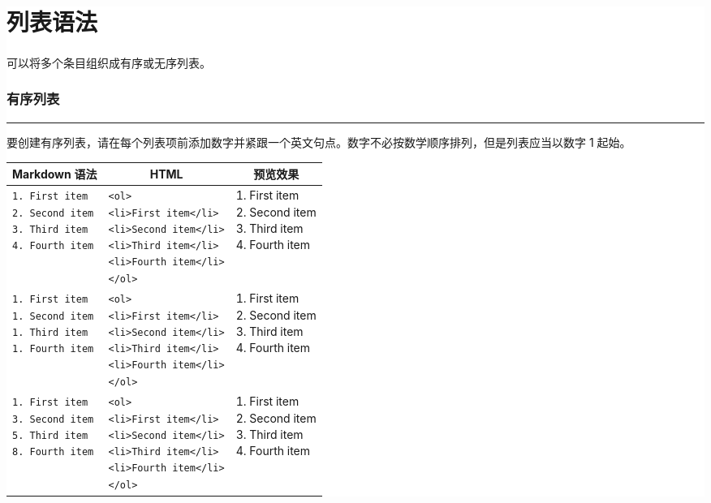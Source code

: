 # 列表语法

可以将多个条目组织成有序或无序列表。

### 有序列表

---

要创建有序列表，请在每个列表项前添加数字并紧跟一个英文句点。数字不必按数学顺序排列，但是列表应当以数字 1 起始。

| Markdown 语法                                                                                                                                                                                            | HTML                                                                                                                                                                                                                                                                                                                                                                                                                                                                                                                                                                                                                                                                                                            | 预览效果                                                                                                                                          |
| -------------------------------------------------------------------------------------------------------------------------------------------------------------------------------------------------------- | --------------------------------------------------------------------------------------------------------------------------------------------------------------------------------------------------------------------------------------------------------------------------------------------------------------------------------------------------------------------------------------------------------------------------------------------------------------------------------------------------------------------------------------------------------------------------------------------------------------------------------------------------------------------------------------------------------------- | ------------------------------------------------------------------------------------------------------------------------------------------------- |
| `1. First item`<br>`2. Second item`<br>`3. Third item`<br>`4. Fourth item`                                                                                                                               | `<ol>`<br>`<li>First item</li>`<br>`<li>Second item</li>`<br>`<li>Third item</li>`<br>`<li>Fourth item</li>`<br>`</ol>`                                                                                                                                                                                                                                                                                                                                                                                                                                                                                                                                                                                         | 1. First item<br>2. Second item<br>3. Third item<br>4. Fourth item                                                                                |
| `1. First item`<br>`1. Second item`<br>`1. Third item`<br>`1. Fourth item`                                                                                                                               | `<ol>`<br>`<li>First item</li>`<br>`<li>Second item</li>`<br>`<li>Third item</li>`<br>`<li>Fourth item</li>`<br>`</ol>`                                                                                                                                                                                                                                                                                                                                                                                                                                                                                                                                                                                         | 1. First item<br>2. Second item<br>3. Third item<br>4. Fourth item                                                                                |
| `1. First item`<br>`3. Second item`<br>`5. Third item`<br>`8. Fourth item`                                                                                                                               | `<ol>`<br>`<li>First item</li>`<br>`<li>Second item</li>`<br>`<li>Third item</li>`<br>`<li>Fourth item</li>`<br>`</ol>`                                                                                                                                                                                                                                                                                                                                                                                                                                                                                                                                                                                         | 1. First item<br>2. Second item<br>3. Third item<br>4. Fourth item                                                                                |